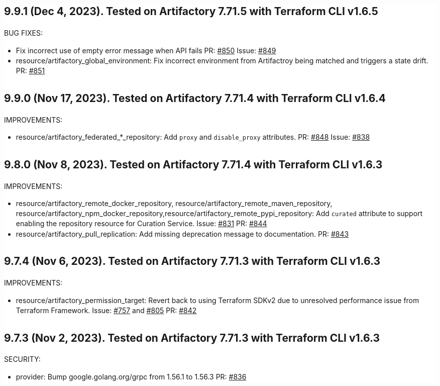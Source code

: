 ## 9.9.1 (Dec 4, 2023). Tested on Artifactory 7.71.5 with Terraform CLI v1.6.5

BUG FIXES:

* Fix incorrect use of empty error message when API fails PR: [#850](https://github.com/jfrog/terraform-provider-artifactory/pull/850) Issue: [#849](https://github.com/jfrog/terraform-provider-artifactory/issues/849)
* resource/artifactory_global_environment: Fix incorrect environment from Artifactroy being matched and triggers a state drift. PR: [#851](https://github.com/jfrog/terraform-provider-artifactory/pull/851)

## 9.9.0 (Nov 17, 2023). Tested on Artifactory 7.71.4 with Terraform CLI v1.6.4

IMPROVEMENTS:

* resource/artifactory_federated_*_repository: Add `proxy` and `disable_proxy` attributes. PR: [#848](https://github.com/jfrog/terraform-provider-artifactory/pull/848) Issue: [#838](https://github.com/jfrog/terraform-provider-artifactory/issues/838)

## 9.8.0 (Nov 8, 2023). Tested on Artifactory 7.71.4 with Terraform CLI v1.6.3

IMPROVEMENTS:

* resource/artifactory_remote_docker_repository, resource/artifactory_remote_maven_repository, resource/artifactory_npm_docker_repository,resource/artifactory_remote_pypi_repository: Add `curated` attribute to support enabling the repository resource for Curation Service. Issue: [#831](https://github.com/jfrog/terraform-provider-artifactory/issues/831) PR: [#844](https://github.com/jfrog/terraform-provider-artifactory/pull/844)
* resource/artifactory_pull_replication: Add missing deprecation message to documentation. PR: [#843](https://github.com/jfrog/terraform-provider-artifactory/pull/843)

## 9.7.4 (Nov 6, 2023). Tested on Artifactory 7.71.3 with Terraform CLI v1.6.3

IMPROVEMENTS:

* resource/artifactory_permission_target: Revert back to using Terraform SDKv2 due to unresolved performance issue from Terraform Framework. Issue: [#757](https://github.com/jfrog/terraform-provider-artifactory/issues/757) and [#805](https://github.com/jfrog/terraform-provider-artifactory/issues/805) PR: [#842](https://github.com/jfrog/terraform-provider-artifactory/pull/842)

## 9.7.3 (Nov 2, 2023). Tested on Artifactory 7.71.3 with Terraform CLI v1.6.3

SECURITY:

* provider: Bump google.golang.org/grpc from 1.56.1 to 1.56.3 PR: [#836](https://github.com/jfrog/terraform-provider-artifactory/pull/836)

